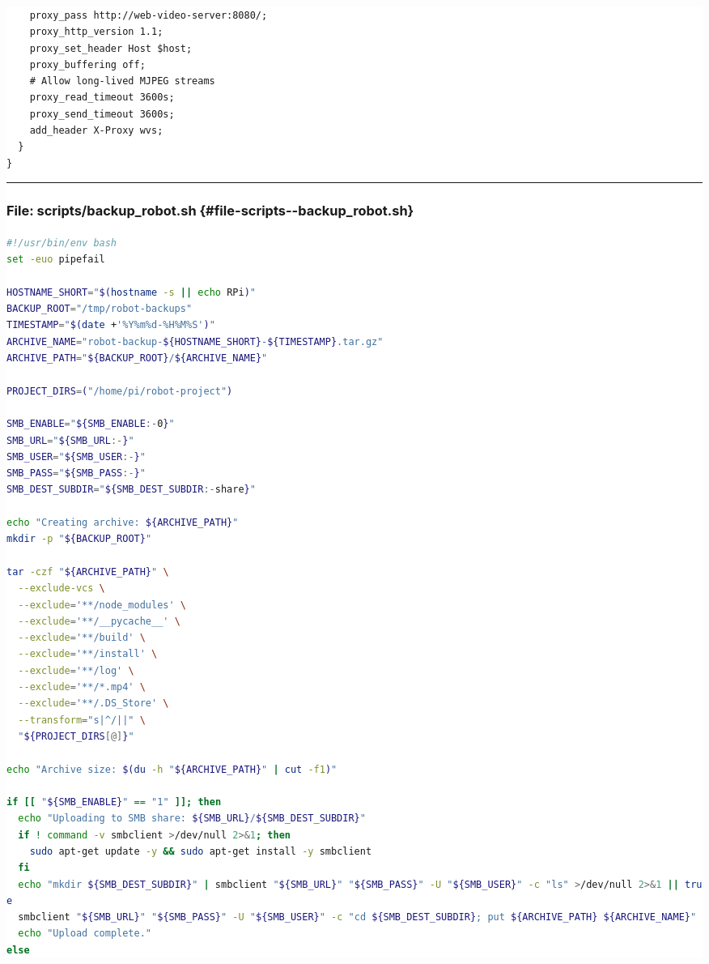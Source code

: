 ```nginx
    proxy_pass http://web-video-server:8080/;
    proxy_http_version 1.1;
    proxy_set_header Host $host;
    proxy_buffering off;
    # Allow long-lived MJPEG streams
    proxy_read_timeout 3600s;
    proxy_send_timeout 3600s;
    add_header X-Proxy wvs;
  }
}

```

---

### File: scripts/backup_robot.sh {#file-scripts--backup_robot.sh}

```bash
#!/usr/bin/env bash
set -euo pipefail

HOSTNAME_SHORT="$(hostname -s || echo RPi)"
BACKUP_ROOT="/tmp/robot-backups"
TIMESTAMP="$(date +'%Y%m%d-%H%M%S')"
ARCHIVE_NAME="robot-backup-${HOSTNAME_SHORT}-${TIMESTAMP}.tar.gz"
ARCHIVE_PATH="${BACKUP_ROOT}/${ARCHIVE_NAME}"

PROJECT_DIRS=("/home/pi/robot-project")

SMB_ENABLE="${SMB_ENABLE:-0}"
SMB_URL="${SMB_URL:-}"
SMB_USER="${SMB_USER:-}"
SMB_PASS="${SMB_PASS:-}"
SMB_DEST_SUBDIR="${SMB_DEST_SUBDIR:-share}"

echo "Creating archive: ${ARCHIVE_PATH}"
mkdir -p "${BACKUP_ROOT}"

tar -czf "${ARCHIVE_PATH}" \
  --exclude-vcs \
  --exclude='**/node_modules' \
  --exclude='**/__pycache__' \
  --exclude='**/build' \
  --exclude='**/install' \
  --exclude='**/log' \
  --exclude='**/*.mp4' \
  --exclude='**/.DS_Store' \
  --transform="s|^/||" \
  "${PROJECT_DIRS[@]}"

echo "Archive size: $(du -h "${ARCHIVE_PATH}" | cut -f1)"

if [[ "${SMB_ENABLE}" == "1" ]]; then
  echo "Uploading to SMB share: ${SMB_URL}/${SMB_DEST_SUBDIR}"
  if ! command -v smbclient >/dev/null 2>&1; then
    sudo apt-get update -y && sudo apt-get install -y smbclient
  fi
  echo "mkdir ${SMB_DEST_SUBDIR}" | smbclient "${SMB_URL}" "${SMB_PASS}" -U "${SMB_USER}" -c "ls" >/dev/null 2>&1 || true
  smbclient "${SMB_URL}" "${SMB_PASS}" -U "${SMB_USER}" -c "cd ${SMB_DEST_SUBDIR}; put ${ARCHIVE_PATH} ${ARCHIVE_NAME}"
  echo "Upload complete."
else
```